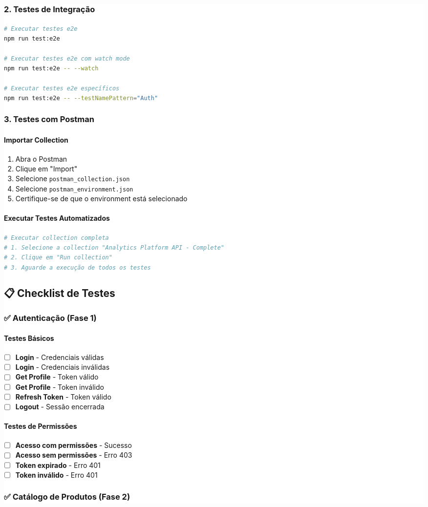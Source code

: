 ### 2. Testes de Integração

```bash
# Executar testes e2e
npm run test:e2e

# Executar testes e2e com watch mode
npm run test:e2e -- --watch

# Executar testes e2e específicos
npm run test:e2e -- --testNamePattern="Auth"
```

### 3. Testes com Postman

#### Importar Collection

1. Abra o Postman
2. Clique em "Import"
3. Selecione `postman_collection.json`
4. Selecione `postman_environment.json`
5. Certifique-se de que o environment está selecionado

#### Executar Testes Automatizados

```bash
# Executar collection completa
# 1. Selecione a collection "Analytics Platform API - Complete"
# 2. Clique em "Run collection"
# 3. Aguarde a execução de todos os testes
```

## 📋 Checklist de Testes

### ✅ Autenticação (Fase 1)

#### Testes Básicos
- [ ] **Login** - Credenciais válidas
- [ ] **Login** - Credenciais inválidas
- [ ] **Get Profile** - Token válido
- [ ] **Get Profile** - Token inválido
- [ ] **Refresh Token** - Token válido
- [ ] **Logout** - Sessão encerrada

#### Testes de Permissões
- [ ] **Acesso com permissões** - Sucesso
- [ ] **Acesso sem permissões** - Erro 403
- [ ] **Token expirado** - Erro 401
- [ ] **Token inválido** - Erro 401

### ✅ Catálogo de Produtos (Fase 2)
